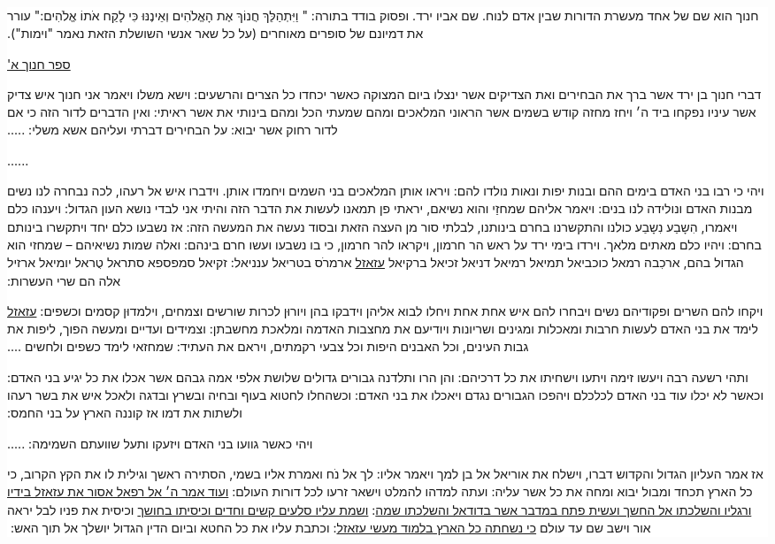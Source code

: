 <span dir="rtl">חנוך הוא שם של אחד מעשרת הדורות שבין אדם לנוח. שם אביו
ירד. ופסוק בודד בתורה: " וַיִּתְהַלֵּךְ חֲנוֹךְ אֶת הָאֱלֹהִים וְאֵינֶנּוּ כִּי לָקַח אֹתוֹ אֱלֹהִים:"
עורר את דמיונם של סופרים מאוחרים (על כל שאר אנשי השושלת הזאת נאמר
"וימות").</span>

<span dir="rtl"><u>ספר חנוך א'</u></span>

<span dir="rtl">דברי חנוך בן ירד אשר ברך את הבחירים ואת הצדיקים אשר
ינצלו ביום המצוקה כאשר יכחדו כל הצרים והרשעים: וישא משלו ויאמר אני חנוך
איש צדיק אשר עיניו נפקחו ביד ה׳ ויחז מחזה קודש בשמים אשר הראוני המלאכים
ומהם שמעתי הכל ומהם בינותי את אשר ראיתי: ואין הדברים לדור הזה כי אם לדור
רחוק אשר יבוא: על הבחירים דברתי ועליהם אשא משלי: .....</span>

​<span dir="rtl">......</span>

<span dir="rtl">ויהי כי רבו בני האדם בימים ההם ובנות יפות ונאות נולדו
להם: ויראו אותן המלאכים בני השמים ויחמדו אותן. וידברו איש אל רעהו, לכה
נבחרה לנו נשים מבנות האדם ונולידה לנו בנים: ויאמר אליהם שמחזַי והוא
נשיאם, יראתי פן תמאנו לעשות את הדבר הזה והיתי אני לבדי נושא העון הגדול:
ויענהו כלם ויאמרו, הִשָבַע נִשָבַע כולנו והתקשרנו בחרם בינותנו, לבלתי סור מן
העצה הזאת ובסוד נעשה את המעשה הזה: אז נשבעו כלם יחד ויתקשרו בינותם בחרם:
ויהיו כלם מאתים מלאך. וירדו בימי ירד על ראש הר חרמון, ויקראו להר חרמון,
כי בו נשבעו ועשו חרם בינהם: ואלה שמות נשיאיהם – שמחזי הוא הגדול בהם,
ארכִבה רמאל כוכביאל תמיאל רמיאל דניאל זכיאל ברקיאל <u>עזאזל</u> ארמרֹס
בטריאל ענניאל: זקיאל סמפספא סתראל טֻראל יומיאל ארזיל אלה הם שרי
העשרות:</span>

<span dir="rtl">  
ויקחו להם השרים ופקודיהם נשים ויבחרו להם איש אחת אחת ויחלו לבוא אליהן
וידבקו בהן ויורוּן לכרות שורשים וצמחים, וילמדוּן קסמים וכשפים:
<u>עזאזל</u> לימד את בני האדם לעשות חרבות ומאכלות ומגינים ושריונות
ויודיעם את מחצבות האדמה ומלאכת מחשבתן: וצמידים ועדיים ומעשה הפוך, ליפות
את גבות העינים, וכל האבנים היפות וכל צבעי רקמתים, ויראם את העתיד: שמחזאי
לימד כשפים ולחשים ....</span>

<span dir="rtl">ותהי רשעה רבה ויעשו זימה ויתעו וישחיתו את כל דרכיהם: והן
הרו ותלדנה גבורים גדולים שלושת אלפי אמה גבהם אשר אכלו את כל יגיע בני
האדם: וכאשר לא יכלו עוד בני האדם לכלכלם ויהפכו הגבורים נגדם ויאכלו את
בני האדם: וכשהחלו לחטוא בעוף ובחיה ובשרץ ובדגה ולאכל איש את בשר רעהו
ולשתות את דמו אז קוננה הארץ על בני החמס:</span>

<span dir="rtl">ויהי כאשר גוועו בני האדם ויזעקו ותעל שוועתם השמימה:
.....</span>

<span dir="rtl">  
אז אמר העליון הגדול והקדוש דברו, וישלח את אוריאל אל בן למך ויאמר אליו:
לך אל נֹח ואמרת אליו בשמי, הסתירה ראשך וגילית לו את הקץ הקרוב, כי כל הארץ
תכחד ומבול יבוא ומחה את כל אשר עליה: ועתה למדהו להמלט וישאר זרעו לכל
דורות העולם: <u>ועוד אמר ה׳ אל רפאל אסור את עזאזל בידיו ורגליו והשלכתו
אל החשך ועשית פתח במדבר אשר בדודאל והשלכתו שמה</u>: <u>ושמת עליו סלעים
קשים וחדים וכיסיתו בחושך</u> וכיסית את פניו לבל יראה אור וישב שם עד עולם
<u>כי נשחתה כל הארץ בלמוד מעשי עזאזל</u>: וכתבת עליו את כל החטא וביום
הדין הגדול יושלך אל תוך האש: </span>
